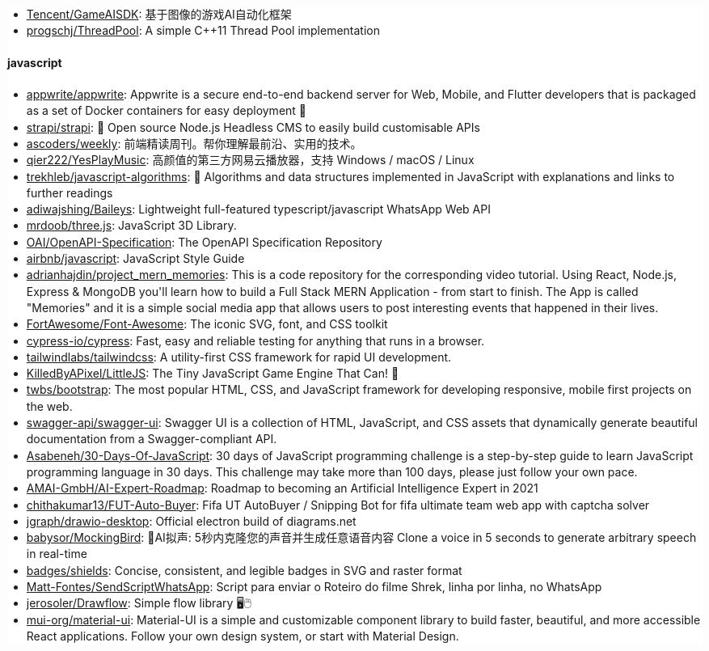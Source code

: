 * [Tencent/GameAISDK](https://github.com/Tencent/GameAISDK): 基于图像的游戏AI自动化框架
* [progschj/ThreadPool](https://github.com/progschj/ThreadPool): A simple C++11 Thread Pool implementation

#### javascript
* [appwrite/appwrite](https://github.com/appwrite/appwrite): Appwrite is a secure end-to-end backend server for Web, Mobile, and Flutter developers that is packaged as a set of Docker containers for easy deployment 🚀
* [strapi/strapi](https://github.com/strapi/strapi): 🚀 Open source Node.js Headless CMS to easily build customisable APIs
* [ascoders/weekly](https://github.com/ascoders/weekly): 前端精读周刊。帮你理解最前沿、实用的技术。
* [qier222/YesPlayMusic](https://github.com/qier222/YesPlayMusic): 高颜值的第三方网易云播放器，支持 Windows / macOS / Linux
* [trekhleb/javascript-algorithms](https://github.com/trekhleb/javascript-algorithms): 📝 Algorithms and data structures implemented in JavaScript with explanations and links to further readings
* [adiwajshing/Baileys](https://github.com/adiwajshing/Baileys): Lightweight full-featured typescript/javascript WhatsApp Web API
* [mrdoob/three.js](https://github.com/mrdoob/three.js): JavaScript 3D Library.
* [OAI/OpenAPI-Specification](https://github.com/OAI/OpenAPI-Specification): The OpenAPI Specification Repository
* [airbnb/javascript](https://github.com/airbnb/javascript): JavaScript Style Guide
* [adrianhajdin/project_mern_memories](https://github.com/adrianhajdin/project_mern_memories): This is a code repository for the corresponding video tutorial. Using React, Node.js, Express & MongoDB you'll learn how to build a Full Stack MERN Application - from start to finish. The App is called "Memories" and it is a simple social media app that allows users to post interesting events that happened in their lives.
* [FortAwesome/Font-Awesome](https://github.com/FortAwesome/Font-Awesome): The iconic SVG, font, and CSS toolkit
* [cypress-io/cypress](https://github.com/cypress-io/cypress): Fast, easy and reliable testing for anything that runs in a browser.
* [tailwindlabs/tailwindcss](https://github.com/tailwindlabs/tailwindcss): A utility-first CSS framework for rapid UI development.
* [KilledByAPixel/LittleJS](https://github.com/KilledByAPixel/LittleJS): The Tiny JavaScript Game Engine That Can! 🚂
* [twbs/bootstrap](https://github.com/twbs/bootstrap): The most popular HTML, CSS, and JavaScript framework for developing responsive, mobile first projects on the web.
* [swagger-api/swagger-ui](https://github.com/swagger-api/swagger-ui): Swagger UI is a collection of HTML, JavaScript, and CSS assets that dynamically generate beautiful documentation from a Swagger-compliant API.
* [Asabeneh/30-Days-Of-JavaScript](https://github.com/Asabeneh/30-Days-Of-JavaScript): 30 days of JavaScript programming challenge is a step-by-step guide to learn JavaScript programming language in 30 days. This challenge may take more than 100 days, please just follow your own pace.
* [AMAI-GmbH/AI-Expert-Roadmap](https://github.com/AMAI-GmbH/AI-Expert-Roadmap): Roadmap to becoming an Artificial Intelligence Expert in 2021
* [chithakumar13/FUT-Auto-Buyer](https://github.com/chithakumar13/FUT-Auto-Buyer): Fifa UT AutoBuyer / Snipping Bot for fifa ultimate team web app with captcha solver
* [jgraph/drawio-desktop](https://github.com/jgraph/drawio-desktop): Official electron build of diagrams.net
* [babysor/MockingBird](https://github.com/babysor/MockingBird): 🚀AI拟声: 5秒内克隆您的声音并生成任意语音内容 Clone a voice in 5 seconds to generate arbitrary speech in real-time
* [badges/shields](https://github.com/badges/shields): Concise, consistent, and legible badges in SVG and raster format
* [Matt-Fontes/SendScriptWhatsApp](https://github.com/Matt-Fontes/SendScriptWhatsApp): Script para enviar o Roteiro do filme Shrek, linha por linha, no WhatsApp
* [jerosoler/Drawflow](https://github.com/jerosoler/Drawflow): Simple flow library 🖥️🖱️
* [mui-org/material-ui](https://github.com/mui-org/material-ui): Material-UI is a simple and customizable component library to build faster, beautiful, and more accessible React applications. Follow your own design system, or start with Material Design.
